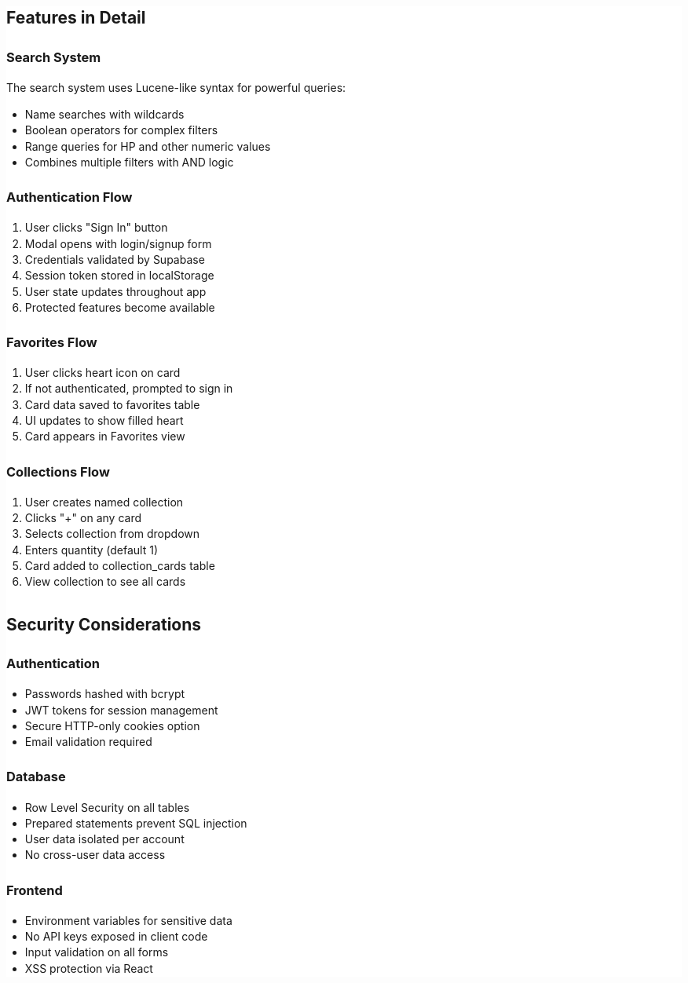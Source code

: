 ## Features in Detail

### Search System
The search system uses Lucene-like syntax for powerful queries:
- Name searches with wildcards
- Boolean operators for complex filters
- Range queries for HP and other numeric values
- Combines multiple filters with AND logic

### Authentication Flow
1. User clicks "Sign In" button
2. Modal opens with login/signup form
3. Credentials validated by Supabase
4. Session token stored in localStorage
5. User state updates throughout app
6. Protected features become available

### Favorites Flow
1. User clicks heart icon on card
2. If not authenticated, prompted to sign in
3. Card data saved to favorites table
4. UI updates to show filled heart
5. Card appears in Favorites view

### Collections Flow
1. User creates named collection
2. Clicks "+" on any card
3. Selects collection from dropdown
4. Enters quantity (default 1)
5. Card added to collection_cards table
6. View collection to see all cards

## Security Considerations

### Authentication
- Passwords hashed with bcrypt
- JWT tokens for session management
- Secure HTTP-only cookies option
- Email validation required

### Database
- Row Level Security on all tables
- Prepared statements prevent SQL injection
- User data isolated per account
- No cross-user data access

### Frontend
- Environment variables for sensitive data
- No API keys exposed in client code
- Input validation on all forms
- XSS protection via React
